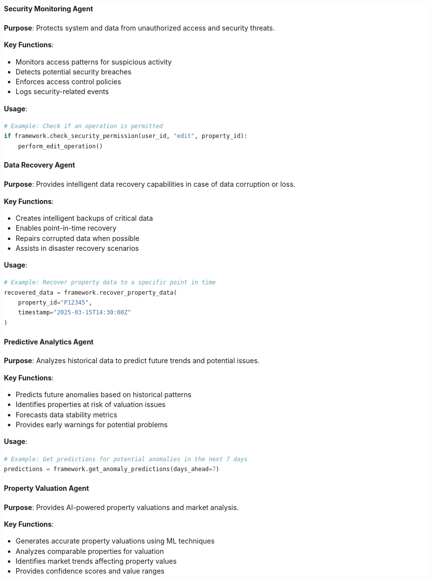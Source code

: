 #### Security Monitoring Agent

**Purpose**: Protects system and data from unauthorized access and security threats.

**Key Functions**:
- Monitors access patterns for suspicious activity
- Detects potential security breaches
- Enforces access control policies
- Logs security-related events

**Usage**:
```python
# Example: Check if an operation is permitted
if framework.check_security_permission(user_id, "edit", property_id):
    perform_edit_operation()
```

#### Data Recovery Agent

**Purpose**: Provides intelligent data recovery capabilities in case of data corruption or loss.

**Key Functions**:
- Creates intelligent backups of critical data
- Enables point-in-time recovery
- Repairs corrupted data when possible
- Assists in disaster recovery scenarios

**Usage**:
```python
# Example: Recover property data to a specific point in time
recovered_data = framework.recover_property_data(
    property_id="P12345",
    timestamp="2025-03-15T14:30:00Z"
)
```

#### Predictive Analytics Agent

**Purpose**: Analyzes historical data to predict future trends and potential issues.

**Key Functions**:
- Predicts future anomalies based on historical patterns
- Identifies properties at risk of valuation issues
- Forecasts data stability metrics
- Provides early warnings for potential problems

**Usage**:
```python
# Example: Get predictions for potential anomalies in the next 7 days
predictions = framework.get_anomaly_predictions(days_ahead=7)
```

#### Property Valuation Agent

**Purpose**: Provides AI-powered property valuations and market analysis.

**Key Functions**:
- Generates accurate property valuations using ML techniques
- Analyzes comparable properties for valuation
- Identifies market trends affecting property values
- Provides confidence scores and value ranges
